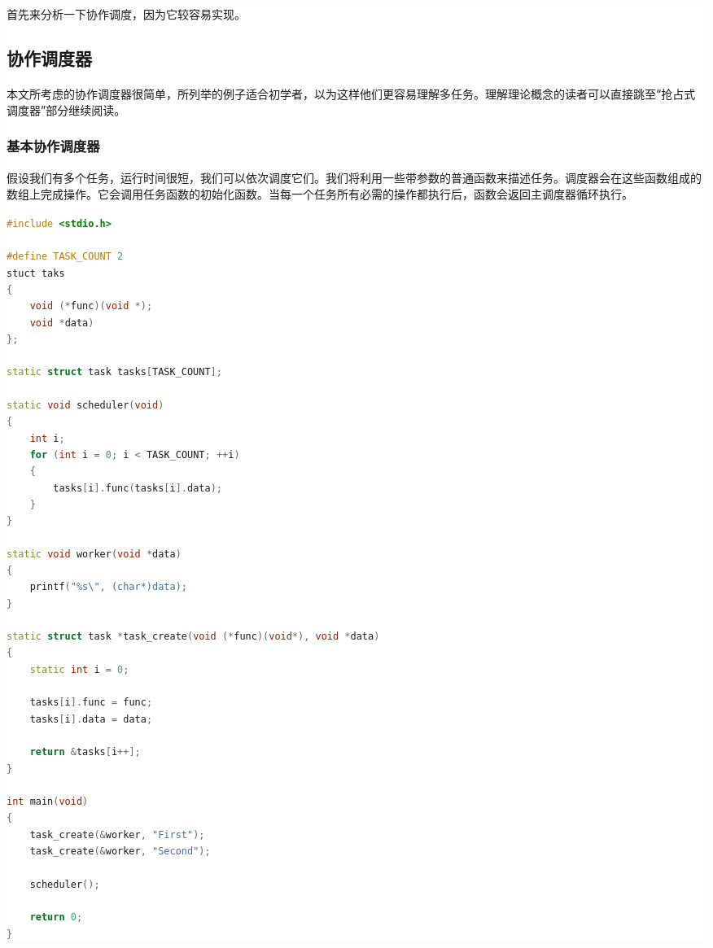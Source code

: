首先来分析一下协作调度，因为它较容易实现。

## 协作调度器

本文所考虑的协作调度器很简单，所列举的例子适合初学者，以为这样他们更容易理解多任务。理解理论概念的读者可以直接跳至“抢占式调度器”部分继续阅读。

### 基本协作调度器

假设我们有多个任务，运行时间很短，我们可以依次调度它们。我们将利用一些带参数的普通函数来描述任务。调度器会在这些函数组成的数组上完成操作。它会调用任务函数的初始化函数。当每一个任务所有必需的操作都执行后，函数会返回主调度器循环执行。

```cpp
#include <stdio.h>

#define TASK_COUNT 2
stuct taks
{
	void (*func)(void *);
	void *data)
};

static struct task tasks[TASK_COUNT];

static void scheduler(void)
{
	int i;
	for (int i = 0; i < TASK_COUNT; ++i)
	{
		tasks[i].func(tasks[i].data);
	}
}

static void worker(void *data)
{
	printf("%s\", (char*)data);
}

static struct task *task_create(void (*func)(void*), void *data)
{
	static int i = 0;

	tasks[i].func = func;
	tasks[i].data = data;

	return &tasks[i++];
}

int main(void)
{
	task_create(&worker, "First");
	task_create(&worker, "Second");

	scheduler();
	
	return 0;
}
```
